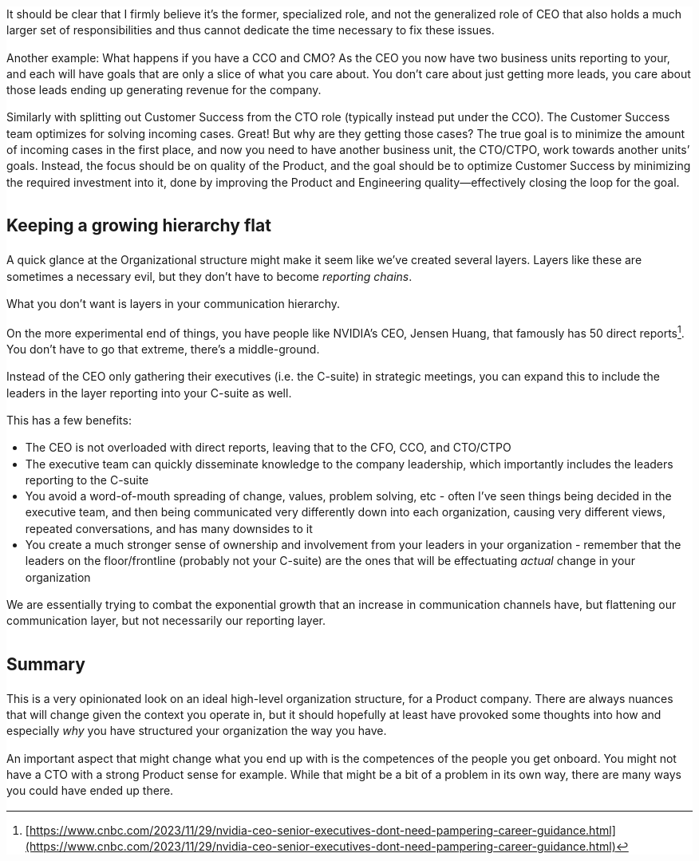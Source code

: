 It should be clear that I firmly believe it’s the former, specialized role, and not the generalized role of CEO that also holds a much larger set of responsibilities and thus cannot dedicate the time necessary to fix these issues.

Another example: What happens if you have a CCO and CMO? As the CEO you now have two business units reporting to your, and each will have goals that are only a slice of what you care about. You don’t care about just getting more leads, you care about those leads ending up generating revenue for the company.

Similarly with splitting out Customer Success from the CTO role (typically instead put under the CCO). The Customer Success team optimizes for solving incoming cases. Great! But why are they getting those cases? The true goal is to minimize the amount of incoming cases in the first place, and now you need to have another business unit, the CTO/CTPO, work towards another units’ goals. Instead, the focus should be on quality of the Product, and the goal should be to optimize Customer Success by minimizing the required investment into it, done by improving the Product and Engineering quality—effectively closing the loop for the goal.

## Keeping a growing hierarchy flat

A quick glance at the Organizational structure might make it seem like we’ve created several layers. Layers like these are sometimes a necessary evil, but they don’t have to become *reporting chains*.

What you don’t want is layers in your communication hierarchy.

On the more experimental end of things, you have people like NVIDIA’s CEO, Jensen Huang, that famously has 50 direct reports[^nvidia-ceo]. You don’t have to go that extreme, there’s a middle-ground.

Instead of the CEO only gathering their executives (i.e. the C-suite) in strategic meetings, you can expand this to include the leaders in the layer reporting into your C-suite as well.

This has a few benefits:

- The CEO is not overloaded with direct reports, leaving that to the CFO, CCO, and CTO/CTPO
- The executive team can quickly disseminate knowledge to the company leadership, which importantly includes the leaders reporting to the C-suite
- You avoid a word-of-mouth spreading of change, values, problem solving, etc - often I’ve seen things being decided in the executive team, and then being communicated very differently down into each organization, causing very different views, repeated conversations, and has many downsides to it
- You create a much stronger sense of ownership and involvement from your leaders in your organization - remember that the leaders on the floor/frontline (probably not your C-suite) are the ones that will be effectuating *actual* change in your organization

We are essentially trying to combat the exponential growth that an increase in communication channels have, but flattening our communication layer, but not necessarily our reporting layer.

[^nvidia-ceo]: [https://www.cnbc.com/2023/11/29/nvidia-ceo-senior-executives-dont-need-pampering-career-guidance.html](https://www.cnbc.com/2023/11/29/nvidia-ceo-senior-executives-dont-need-pampering-career-guidance.html)

## Summary

This is a very opinionated look on an ideal high-level organization structure, for a Product company. There are always nuances that will change given the context you operate in, but it should hopefully at least have provoked some thoughts into how and especially *why* you have structured your organization the way you have.

An important aspect that might change what you end up with is the competences of the people you get onboard. You might not have a CTO with a strong Product sense for example. While that might be a bit of a problem in its own way, there are many ways you could have ended up there.
